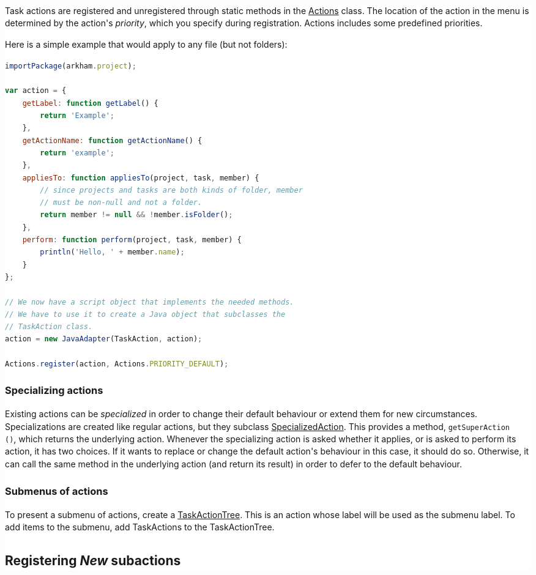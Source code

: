 Task actions are registered and unregistered through static methods in the [Actions](assets/javadoc/ca/cgjennings/apps/arkham/project/Actions.html) class. The location of the action in the menu is determined by the action's *priority*, which you specify during registration. Actions includes some predefined priorities.

Here is a simple example that would apply to any file (but not folders):

```js
importPackage(arkham.project);

var action = {
	getLabel: function getLabel() {
		return 'Example';
	},
	getActionName: function getActionName() {
		return 'example';
	},
	appliesTo: function appliesTo(project, task, member) {
		// since projects and tasks are both kinds of folder, member
		// must be non-null and not a folder.
		return member != null && !member.isFolder();
	},
	perform: function perform(project, task, member) {
		println('Hello, ' + member.name);
	}		
};

// We now have a script object that implements the needed methods.
// We have to use it to create a Java object that subclasses the
// TaskAction class.
action = new JavaAdapter(TaskAction, action);

Actions.register(action, Actions.PRIORITY_DEFAULT);
```

### Specializing actions

Existing actions can be *specialized* in order to change their default behaviour or extend them for new circumstances. Specializations are created like regular actions, but they subclass [SpecializedAction](assets/javadoc/ca/cgjennings/apps/arkham/project/SpecializedAction.html). This provides a method, `getSuperAction()`, which returns the underlying action. Whenever the specializing action is asked whether it applies, or is asked to perform its action, it has two choices. If it wants to replace or change the default action's behaviour in this case, it should do so. Otherwise, it can call the same method in the underlying action (and return its result) in order to defer to the default behaviour.

### Submenus of actions

To present a submenu of actions, create a [TaskActionTree](assets/javadoc/ca/cgjennings/apps/arkham/project/TaskActionTree.html). This is an action whose label will be used as the submenu label. To add items to the submenu, add TaskActions to the TaskActionTree.

## Registering *New* subactions
